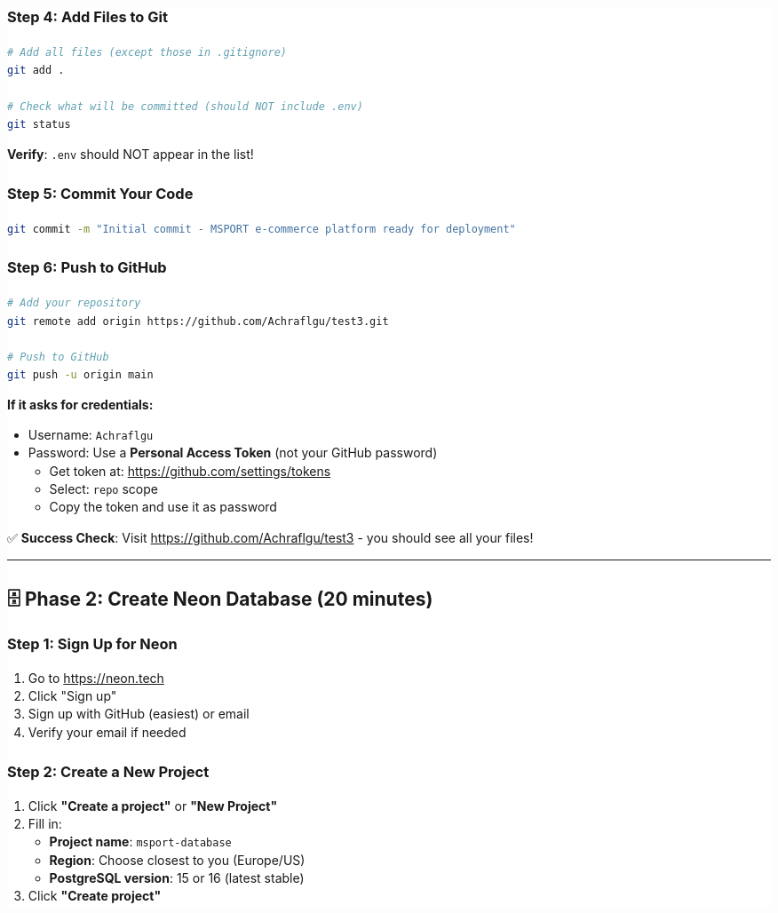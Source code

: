 ### Step 4: Add Files to Git

```bash
# Add all files (except those in .gitignore)
git add .

# Check what will be committed (should NOT include .env)
git status
```

**Verify**: `.env` should NOT appear in the list!

### Step 5: Commit Your Code

```bash
git commit -m "Initial commit - MSPORT e-commerce platform ready for deployment"
```

### Step 6: Push to GitHub

```bash
# Add your repository
git remote add origin https://github.com/Achraflgu/test3.git

# Push to GitHub
git push -u origin main
```

**If it asks for credentials:**
- Username: `Achraflgu`
- Password: Use a **Personal Access Token** (not your GitHub password)
  - Get token at: https://github.com/settings/tokens
  - Select: `repo` scope
  - Copy the token and use it as password

✅ **Success Check**: Visit https://github.com/Achraflgu/test3 - you should see all your files!

---

## 🗄️ Phase 2: Create Neon Database (20 minutes)

### Step 1: Sign Up for Neon

1. Go to https://neon.tech
2. Click "Sign up"
3. Sign up with GitHub (easiest) or email
4. Verify your email if needed

### Step 2: Create a New Project

1. Click **"Create a project"** or **"New Project"**
2. Fill in:
   - **Project name**: `msport-database`
   - **Region**: Choose closest to you (Europe/US)
   - **PostgreSQL version**: 15 or 16 (latest stable)
3. Click **"Create project"**
